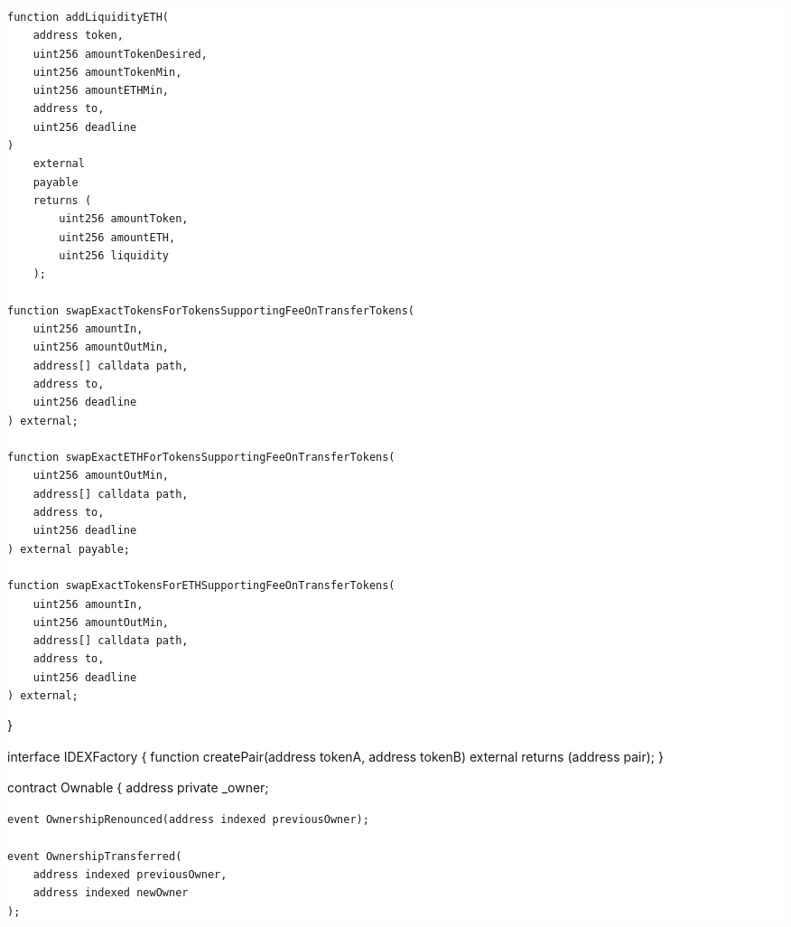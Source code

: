     function addLiquidityETH(
        address token,
        uint256 amountTokenDesired,
        uint256 amountTokenMin,
        uint256 amountETHMin,
        address to,
        uint256 deadline
    )
        external
        payable
        returns (
            uint256 amountToken,
            uint256 amountETH,
            uint256 liquidity
        );

    function swapExactTokensForTokensSupportingFeeOnTransferTokens(
        uint256 amountIn,
        uint256 amountOutMin,
        address[] calldata path,
        address to,
        uint256 deadline
    ) external;

    function swapExactETHForTokensSupportingFeeOnTransferTokens(
        uint256 amountOutMin,
        address[] calldata path,
        address to,
        uint256 deadline
    ) external payable;

    function swapExactTokensForETHSupportingFeeOnTransferTokens(
        uint256 amountIn,
        uint256 amountOutMin,
        address[] calldata path,
        address to,
        uint256 deadline
    ) external;
}

interface IDEXFactory {
    function createPair(address tokenA, address tokenB)
        external
        returns (address pair);
}

contract Ownable {
    address private _owner;

    event OwnershipRenounced(address indexed previousOwner);

    event OwnershipTransferred(
        address indexed previousOwner,
        address indexed newOwner
    );
